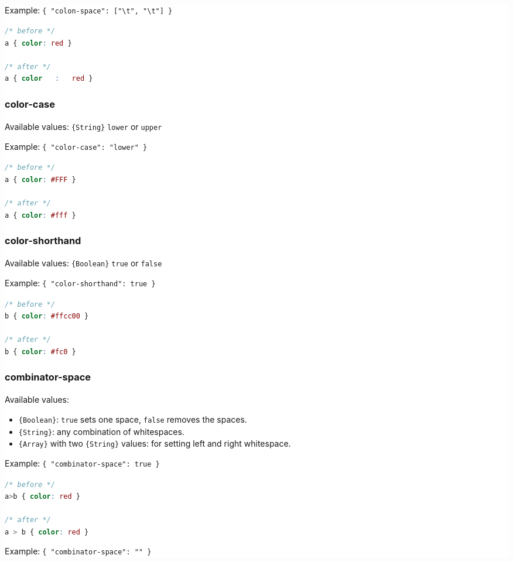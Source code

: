 Example: `{ "colon-space": ["\t", "\t"] }`

```css
/* before */
a { color: red }

/* after */
a { color	:	red }
```

### color-case

Available values: `{String}` `lower` or `upper`

Example: `{ "color-case": "lower" }`

```css
/* before */
a { color: #FFF }

/* after */
a { color: #fff }
```

### color-shorthand

Available values: `{Boolean}` `true` or `false`

Example: `{ "color-shorthand": true }`

```css
/* before */
b { color: #ffcc00 }

/* after */
b { color: #fc0 }
```

### combinator-space

Available values:
  * `{Boolean}`: `true` sets one space, `false` removes the spaces.
  * `{String}`: any combination of whitespaces.
  * `{Array}` with two `{String}` values: for setting left and right whitespace.

Example: `{ "combinator-space": true }`

```css
/* before */
a>b { color: red }

/* after */
a > b { color: red }
```

Example: `{ "combinator-space": "" }`

